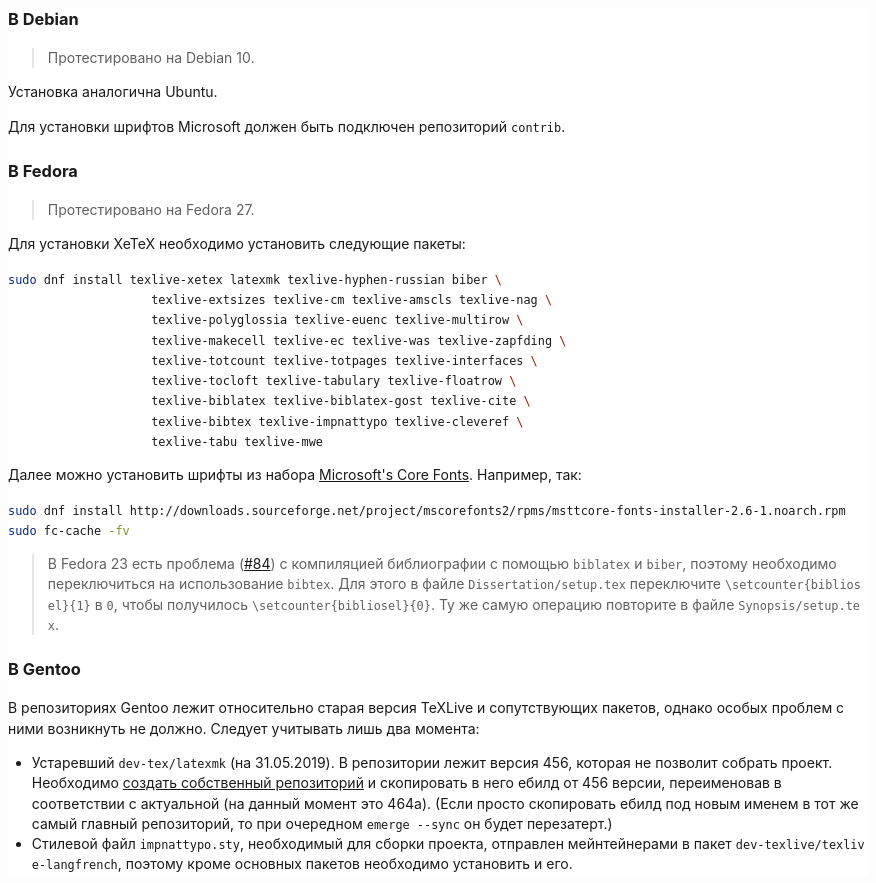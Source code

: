 ### В Debian

> Протестировано на Debian 10.

Установка аналогична Ubuntu.

Для установки шрифтов Microsoft должен быть подключен репозиторий `contrib`.

### В Fedora

> Протестировано на Fedora 27.

Для установки XeTeX необходимо установить следующие пакеты:

```bash
sudo dnf install texlive-xetex latexmk texlive-hyphen-russian biber \
                    texlive-extsizes texlive-cm texlive-amscls texlive-nag \
                    texlive-polyglossia texlive-euenc texlive-multirow \
                    texlive-makecell texlive-ec texlive-was texlive-zapfding \
                    texlive-totcount texlive-totpages texlive-interfaces \
                    texlive-tocloft texlive-tabulary texlive-floatrow \
                    texlive-biblatex texlive-biblatex-gost texlive-cite \
                    texlive-bibtex texlive-impnattypo texlive-cleveref \
                    texlive-tabu texlive-mwe
```

Далее можно установить шрифты из набора
[Microsoft's Core Fonts](http://mscorefonts2.sourceforge.net/). Например, так:

```bash
sudo dnf install http://downloads.sourceforge.net/project/mscorefonts2/rpms/msttcore-fonts-installer-2.6-1.noarch.rpm
sudo fc-cache -fv
```

> В Fedora 23 есть проблема
> ([#84](https://github.com/AndreyAkinshin/Russian-Phd-LaTeX-Dissertation-Template/issues/84))
> с компиляцией библиографии с помощью `biblatex` и `biber`, поэтому необходимо
> переключиться на использование `bibtex`. Для этого в файле
> `Dissertation/setup.tex` переключите `\setcounter{bibliosel}{1}` в `0`, чтобы
> получилось `\setcounter{bibliosel}{0}`. Ту же самую операцию повторите в файле
> `Synopsis/setup.tex`.

### В Gentoo

В репозиториях Gentoo лежит относительно старая версия TeXLive и сопутствующих пакетов,
однако особых проблем с ними возникнуть не должно. Следует учитывать лишь два момента:

- Устаревший `dev-tex/latexmk` (на 31.05.2019). В репозитории лежит версия 456,
которая не позволит собрать проект. Необходимо
[создать собственный репозиторий](https://wiki.gentoo.org/wiki/Custom_repository)
и скопировать в него ебилд от 456 версии, переименовав в соответствии с актуальной
(на данный момент это 464a). (Если просто скопировать ебилд под новым именем
в тот же самый главный репозиторий, то при очередном `emerge --sync` он будет перезатерт.)
- Стилевой файл `impnattypo.sty`, необходимый для сборки проекта, отправлен мейнтейнерами
в пакет `dev-texlive/texlive-langfrench`, поэтому кроме основных пакетов необходимо
установить и его.
